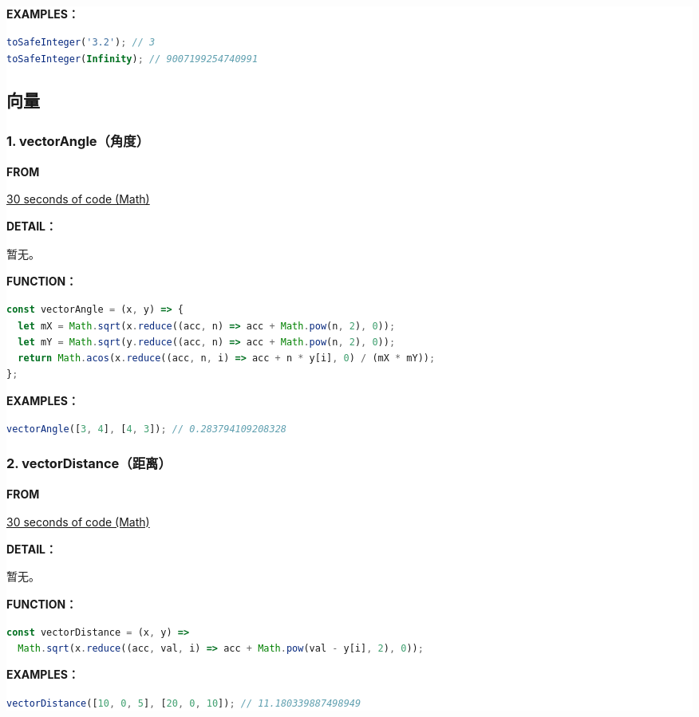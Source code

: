 **EXAMPLES：**

```js
toSafeInteger('3.2'); // 3
toSafeInteger(Infinity); // 9007199254740991
```



## 向量

### 1. vectorAngle（角度）

**FROM**

[30 seconds of code (Math)](https://www.30secondsofcode.org/tag/math)

**DETAIL：**

暂无。

**FUNCTION：**

```js
const vectorAngle = (x, y) => {
  let mX = Math.sqrt(x.reduce((acc, n) => acc + Math.pow(n, 2), 0));
  let mY = Math.sqrt(y.reduce((acc, n) => acc + Math.pow(n, 2), 0));
  return Math.acos(x.reduce((acc, n, i) => acc + n * y[i], 0) / (mX * mY));
};
```

**EXAMPLES：**

```js
vectorAngle([3, 4], [4, 3]); // 0.283794109208328
```

### 2. vectorDistance（距离）

**FROM**

[30 seconds of code (Math)](https://www.30secondsofcode.org/tag/math)

**DETAIL：**

暂无。

**FUNCTION：**

```js
const vectorDistance = (x, y) =>
  Math.sqrt(x.reduce((acc, val, i) => acc + Math.pow(val - y[i], 2), 0));
```

**EXAMPLES：**

```js
vectorDistance([10, 0, 5], [20, 0, 10]); // 11.180339887498949
```


